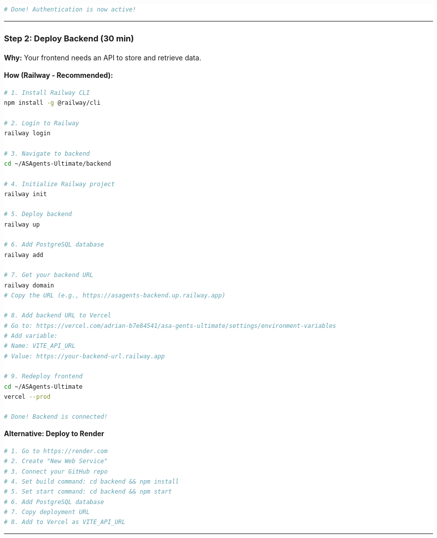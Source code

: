 ```bash
# Done! Authentication is now active!
```

---

### Step 2: Deploy Backend (30 min)

**Why:** Your frontend needs an API to store and retrieve data.

**How (Railway - Recommended):**
```bash
# 1. Install Railway CLI
npm install -g @railway/cli

# 2. Login to Railway
railway login

# 3. Navigate to backend
cd ~/ASAgents-Ultimate/backend

# 4. Initialize Railway project
railway init

# 5. Deploy backend
railway up

# 6. Add PostgreSQL database
railway add

# 7. Get your backend URL
railway domain
# Copy the URL (e.g., https://asagents-backend.up.railway.app)

# 8. Add backend URL to Vercel
# Go to: https://vercel.com/adrian-b7e84541/asa-gents-ultimate/settings/environment-variables
# Add variable:
# Name: VITE_API_URL
# Value: https://your-backend-url.railway.app

# 9. Redeploy frontend
cd ~/ASAgents-Ultimate
vercel --prod

# Done! Backend is connected!
```

**Alternative: Deploy to Render**
```bash
# 1. Go to https://render.com
# 2. Create "New Web Service"
# 3. Connect your GitHub repo
# 4. Set build command: cd backend && npm install
# 5. Set start command: cd backend && npm start
# 6. Add PostgreSQL database
# 7. Copy deployment URL
# 8. Add to Vercel as VITE_API_URL
```

---